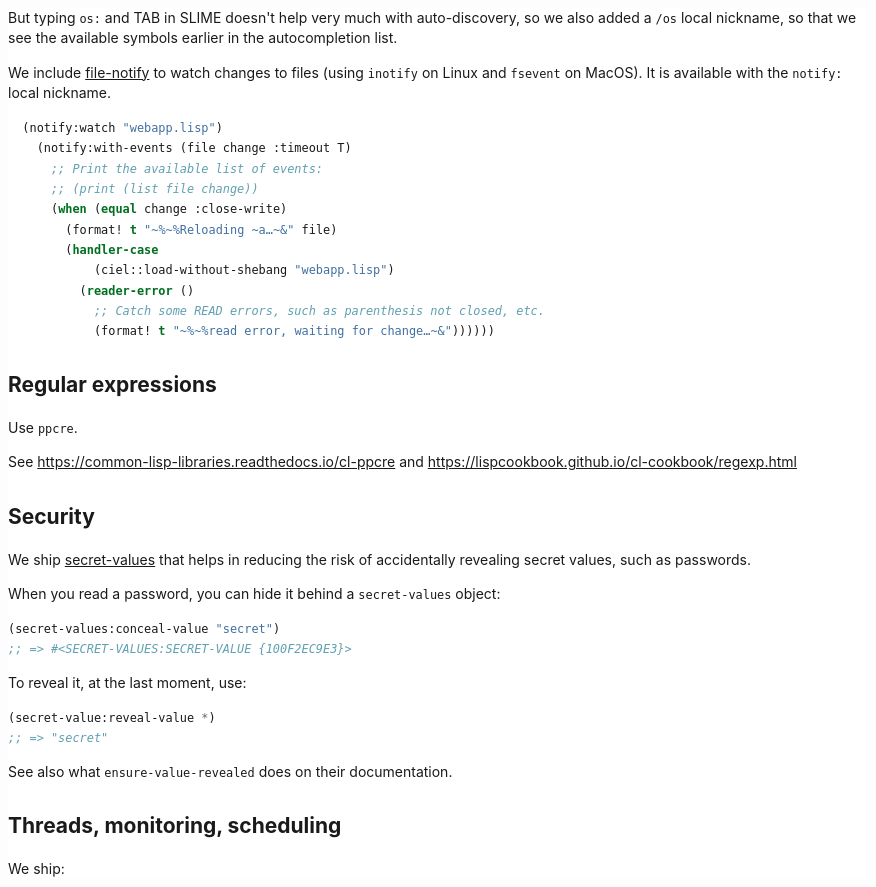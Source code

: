 
But typing `os:` and TAB in SLIME doesn't help very much with
auto-discovery, so we also added a `/os` local nickname, so that we
see the available symbols earlier in the autocompletion list.

We include [file-notify](https://github.com/shinmera/file-notify) to watch changes to files (using `inotify` on Linux and `fsevent` on MacOS). It is available with the `notify:` local nickname.

~~~lisp
  (notify:watch "webapp.lisp")
    (notify:with-events (file change :timeout T)
      ;; Print the available list of events:
      ;; (print (list file change))
      (when (equal change :close-write)
        (format! t "~%~%Reloading ~a…~&" file)
        (handler-case
            (ciel::load-without-shebang "webapp.lisp")
          (reader-error ()
            ;; Catch some READ errors, such as parenthesis not closed, etc.
            (format! t "~%~%read error, waiting for change…~&"))))))
~~~



## Regular expressions

Use `ppcre`.

See <https://common-lisp-libraries.readthedocs.io/cl-ppcre> and <https://lispcookbook.github.io/cl-cookbook/regexp.html>

## Security

We ship [secret-values](https://github.com/rotatef/secret-values) that
helps in reducing the risk of accidentally revealing secret values,
such as passwords.

When you read a password, you can hide it behind a `secret-values` object:

```lisp
(secret-values:conceal-value "secret")
;; => #<SECRET-VALUES:SECRET-VALUE {100F2EC9E3}>
```

To reveal it, at the last moment, use:

```lisp
(secret-value:reveal-value *)
;; => "secret"
```

See also what `ensure-value-revealed` does on their documentation.


## Threads, monitoring, scheduling

We ship:
